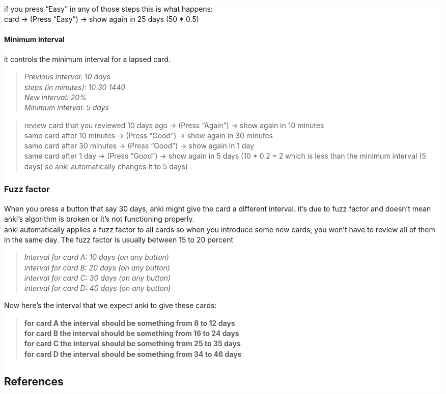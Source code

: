 if you press “Easy” in any of those steps this is what happens:  
card -> (Press “Easy”) -> show again in 25 days (50 \* 0.5)

#### Minimum interval
it controls the minimum interval for a lapsed card.
> _Previous interval: 10 days  
steps (in minutes): 10 30 1440  
New interval: 20%  
Minimum interval: 5 days_

> review card that you reviewed 10 days ago -> (Press “Again”) -> show again in 10 minutes  
same card after 10 minutes -> (Press “Good”) -> show again in 30 minutes  
same card after 30 minutes -> (Press “Good”) -> show again in 1 day  
same card after 1 day -> (Press “Good”) -> show again in 5 days (10 \* 0.2 = 2 which is less than the minimum interval (5 days) so anki automatically changes it to 5 days)

### Fuzz factor
When you press a button that say 30 days, anki might give the card a different interval. it’s due to fuzz factor and doesn’t mean anki’s algorithm is broken or it’s not functioning properly.  
anki automatically applies a fuzz factor to all cards so when you introduce some new cards, you won’t have to review all of them in the same day.
The fuzz factor is usually between 15 to 20 percent

> _Interval for card A: 10 days (on any button)  
interval for card B: 20 days (on any button)  
interval for card C: 30 days (on any button)  
interval for card D: 40 days (on any button)_

Now here’s the interval that we expect anki to give these cards:
> **for card A the interval should be something from 8 to 12 days  
for card B the interval should be something from 16 to 24 days  
for card C the interval should be something from 25 to 35 days  
for card D the interval should be something from 34 to 46 days**

## References
